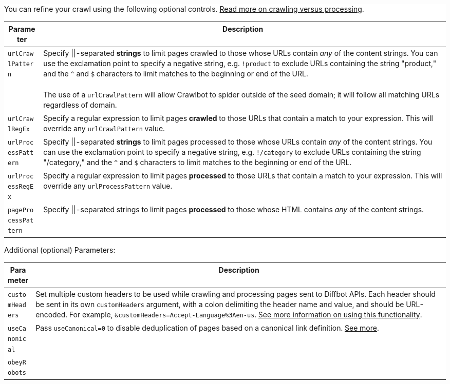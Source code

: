 <p>You can refine your crawl using the following optional controls. <a href="explain-crawling-versus-processing">Read more on crawling versus processing</a>.</p>
<table class="controls table table-bordered" border="0" cellpadding="5">
<thead><tr>
<th>Parameter</th>
<th>Description</th>
</tr></thead>
<tbody>
<tr>
<td><code>urlCrawlPattern</code></td>
<td>Specify ||-separated <strong>strings</strong> to limit pages crawled to those whose URLs contain <em>any</em> of the content strings. You can use the exclamation point to specify a negative string, e.g. <code>!product</code> to exclude URLs containing the string "product," and the <code>^</code> and <code>$</code> characters to limit matches to the beginning or end of the URL.<br><br>The use of a <code>urlCrawlPattern</code> will allow Crawlbot to spider outside of the seed domain; it will follow all matching URLs regardless of domain.</td>
</tr>
<tr>
<td><code>urlCrawlRegEx</code></td>
<td>Specify a regular expression to limit pages <strong>crawled</strong> to those URLs that contain a match to your expression. This will override any <code>urlCrawlPattern</code> value.</td>
</tr>
<tr>
<td><code>urlProcessPattern</code></td>
<td>Specify ||-separated <strong>strings</strong> to limit pages processed to those whose URLs contain <em>any</em> of the content strings. You can use the exclamation point to specify a negative string, e.g. <code>!/category</code> to exclude URLs containing the string "/category," and the <code>^</code> and <code>$</code> characters to limit matches to the beginning or end of the URL.</td>
</tr>
<tr>
<td><code>urlProcessRegEx</code></td>
<td>Specify a regular expression to limit pages <strong>processed</strong> to those URLs that contain a match to your expression. This will override any <code>urlProcessPattern</code> value.</td>
</tr>
<tr>
<td><code>pageProcessPattern</code></td>
<td>Specify ||-separated strings to limit pages <strong>processed</strong> to those whose HTML contains <em>any</em> of the content strings.</td>
</tr>
</tbody>
</table>
<p>Additional (optional) Parameters:</p>
<table class="controls table table-bordered" border="0" cellpadding="5">
<thead><tr>
<th>Parameter</th>
<th>Description</th>
</tr></thead>
<tbody>
<tr>
<td><code>customHeaders</code></td>
<td>Set multiple custom headers to be used while crawling and processing pages sent to Diffbot APIs. Each header should be sent in its own <code>customHeaders</code> argument, with a colon delimiting the header name and value, and should be URL-encoded. For example, <code>&amp;customHeaders=Accept-Language%3Aen-us</code>. <a href="guides-custom-headers">See more information on using this functionality</a>.</td>
</tr>
<tr>
<td><code>useCanonical</code></td>
<td>Pass <code>useCanonical=0</code> to disable deduplication of pages based on a canonical link definition. <a href="explain-page-deduplication">See more</a>.</td>
</tr>
<tr>
<td><code>obeyRobots</code></td>